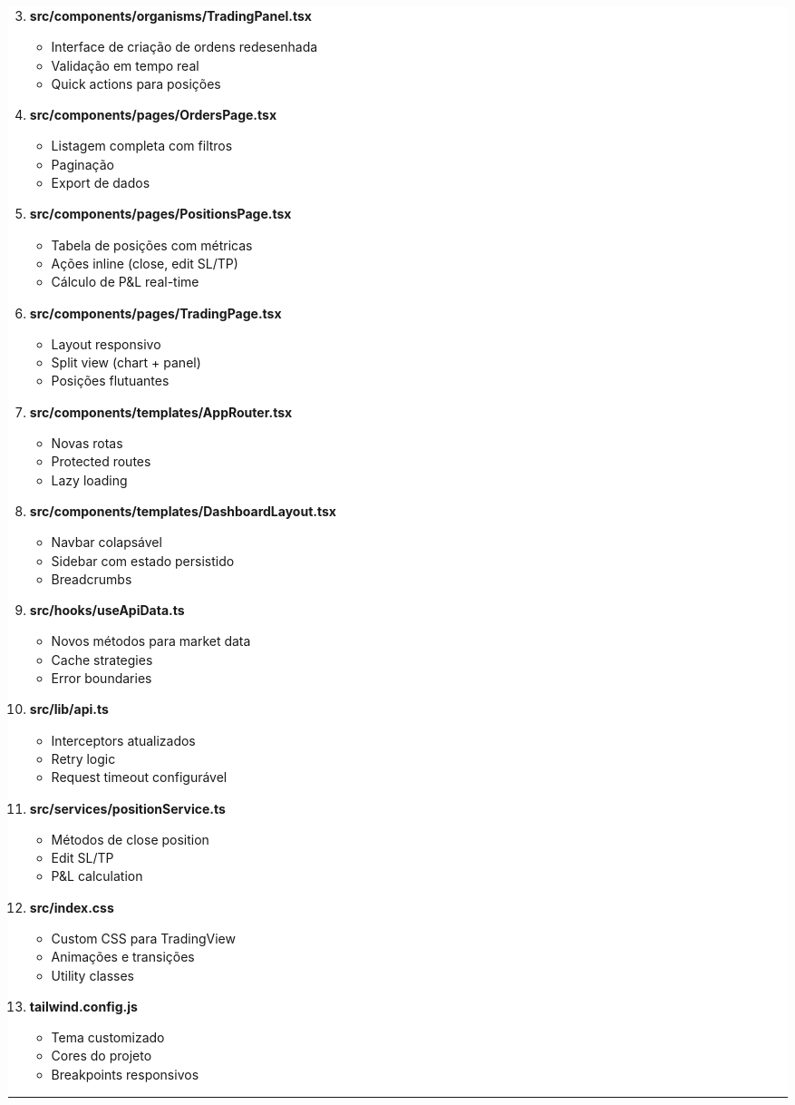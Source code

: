 3. **src/components/organisms/TradingPanel.tsx**
   - Interface de criação de ordens redesenhada
   - Validação em tempo real
   - Quick actions para posições

4. **src/components/pages/OrdersPage.tsx**
   - Listagem completa com filtros
   - Paginação
   - Export de dados

5. **src/components/pages/PositionsPage.tsx**
   - Tabela de posições com métricas
   - Ações inline (close, edit SL/TP)
   - Cálculo de P&L real-time

6. **src/components/pages/TradingPage.tsx**
   - Layout responsivo
   - Split view (chart + panel)
   - Posições flutuantes

7. **src/components/templates/AppRouter.tsx**
   - Novas rotas
   - Protected routes
   - Lazy loading

8. **src/components/templates/DashboardLayout.tsx**
   - Navbar colapsável
   - Sidebar com estado persistido
   - Breadcrumbs

9. **src/hooks/useApiData.ts**
   - Novos métodos para market data
   - Cache strategies
   - Error boundaries

10. **src/lib/api.ts**
    - Interceptors atualizados
    - Retry logic
    - Request timeout configurável

11. **src/services/positionService.ts**
    - Métodos de close position
    - Edit SL/TP
    - P&L calculation

12. **src/index.css**
    - Custom CSS para TradingView
    - Animações e transições
    - Utility classes

13. **tailwind.config.js**
    - Tema customizado
    - Cores do projeto
    - Breakpoints responsivos

---
